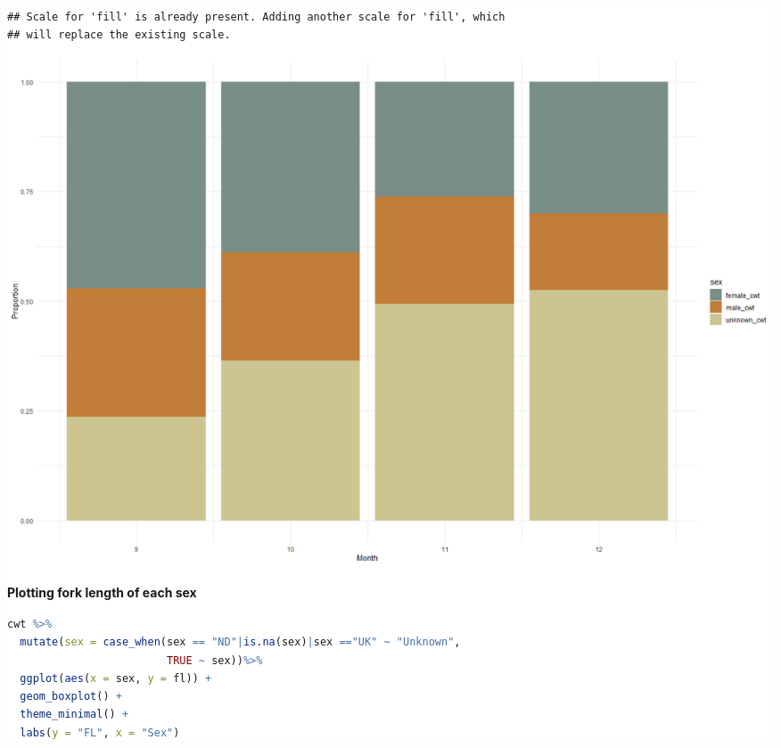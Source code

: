     ## Scale for 'fill' is already present. Adding another scale for 'fill', which
    ## will replace the existing scale.

![](feather-carcass-2011_files/figure-gfm/unnamed-chunk-23-1.png)

**Plotting fork length of each sex**

``` r
cwt %>% 
  mutate(sex = case_when(sex == "ND"|is.na(sex)|sex =="UK" ~ "Unknown",
                         TRUE ~ sex))%>% 
  ggplot(aes(x = sex, y = fl)) + 
  geom_boxplot() + 
  theme_minimal() + 
  labs(y = "FL", x = "Sex")
```

